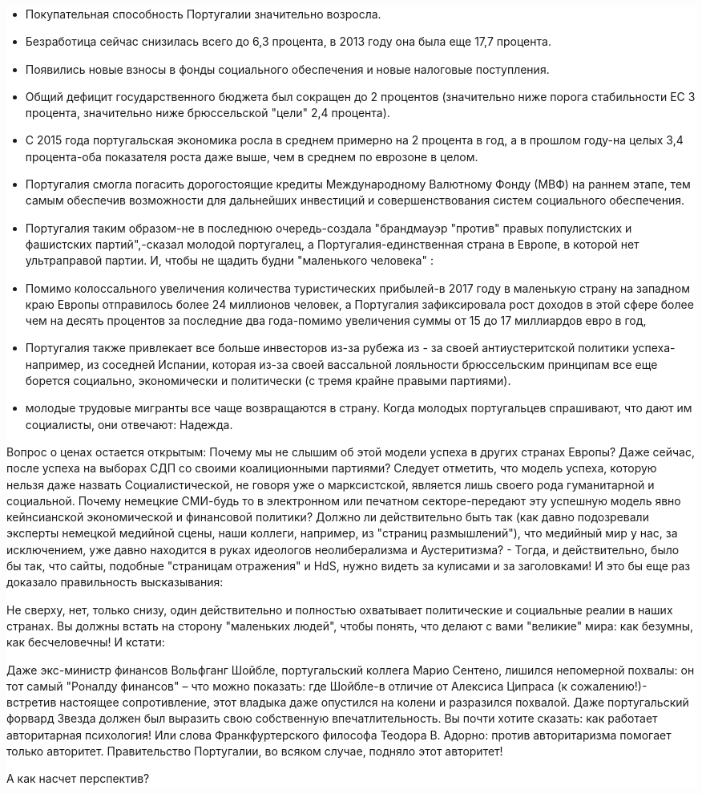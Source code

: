   - Покупательная способность Португалии значительно возросла.

  - Безработица сейчас снизилась всего до 6,3 процента, в 2013 году она была еще 17,7 процента.

  - Появились новые взносы в фонды социального обеспечения и новые налоговые поступления.

  - Общий дефицит государственного бюджета был сокращен до 2 процентов (значительно ниже порога стабильности ЕС 3 процента, значительно ниже брюссельской "цели" 2,4 процента).

  - С 2015 года португальская экономика росла в среднем примерно на 2 процента в год, а в прошлом году-на целых 3,4 процента-оба показателя роста даже выше, чем в среднем по еврозоне в целом.

  - Португалия смогла погасить дорогостоящие кредиты Международному Валютному Фонду (МВФ) на раннем этапе, тем самым обеспечив возможности для дальнейших инвестиций и совершенствования систем социального обеспечения.

  - Португалия таким образом-не в последнюю очередь-создала "брандмауэр "против" правых популистских и фашистских партий",-сказал молодой португалец, а Португалия-единственная страна в Европе, в которой нет ультраправой партии. И, чтобы не щадить будни "маленького человека" :

  - Помимо колоссального увеличения количества туристических прибылей-в 2017 году в маленькую страну на западном краю Европы отправилось более 24 миллионов человек, а Португалия зафиксировала рост доходов в этой сфере более чем на десять процентов за последние два года-помимо увеличения суммы от 15 до 17 миллиардов евро в год, 

  - Португалия также привлекает все больше инвесторов из-за рубежа из - за своей антиустеритской политики успеха-например, из соседней Испании, которая из-за своей вассальной лояльности брюссельским принципам все еще борется социально, экономически и политически (с тремя крайне правыми партиями).
  
  - молодые трудовые мигранты все чаще возвращаются в страну. Когда молодых португальцев спрашивают, что дают им социалисты, они отвечают: Надежда.
  
Вопрос о ценах остается открытым: Почему мы не слышим об этой модели успеха в других странах Европы? Даже сейчас, после успеха на выборах СДП со своими коалиционными партиями? Следует отметить, что модель успеха, которую нельзя даже назвать Социалистической, не говоря уже о марксистской, является лишь своего рода гуманитарной и социальной. Почему немецкие СМИ-будь то в электронном или печатном секторе-передают эту успешную модель явно кейнсианской экономической и финансовой политики? Должно ли действительно быть так (как давно подозревали эксперты немецкой медийной сцены, наши коллеги, например, из "страниц размышлений"), что медийный мир у нас, за исключением, уже давно находится в руках идеологов неолиберализма и Аустеритизма? - Тогда, и действительно, было бы так, что сайты, подобные "страницам отражения" и HdS, нужно видеть за кулисами и за заголовками! И это бы еще раз доказало правильность высказывания:

Не сверху, нет, только снизу, один действительно и полностью охватывает политические и социальные реалии в наших странах. Вы должны встать на сторону "маленьких людей", чтобы понять, что делают с вами "великие" мира: как безумны, как бесчеловечны! И кстати:

Даже экс-министр финансов Вольфганг Шойбле, португальский коллега Марио Сентено, лишился непомерной похвалы: он тот самый "Роналду финансов" – что можно показать: где Шойбле-в отличие от Алексиса Ципраса (к сожалению!)- встретив настоящее сопротивление, этот владыка даже опустился на колени и разразился похвалой. Даже португальский форвард Звезда должен был выразить свою собственную впечатлительность.  Вы почти хотите сказать: как работает авторитарная психология! Или слова Франкфуртерского философа Теодора В. Адорно: против авторитаризма помогает только авторитет. Правительство Португалии, во всяком случае, подняло этот авторитет!

А как насчет перспектив?
